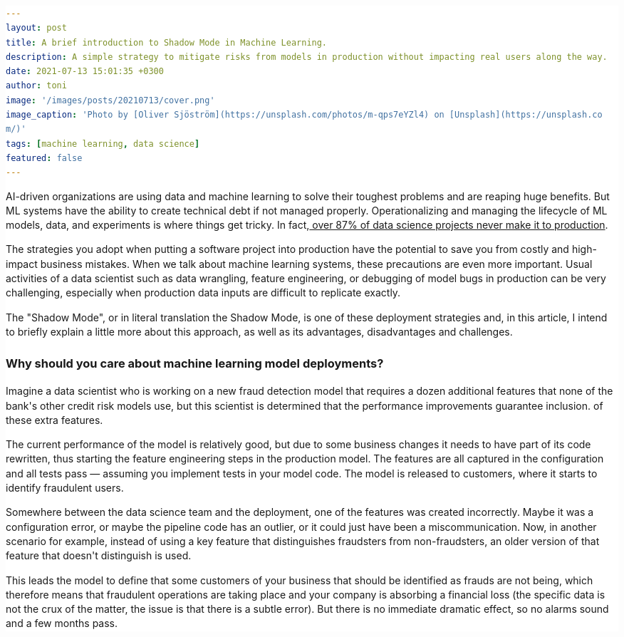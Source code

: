 ```yaml
---
layout: post
title: A brief introduction to Shadow Mode in Machine Learning.
description: A simple strategy to mitigate risks from models in production without impacting real users along the way.
date: 2021-07-13 15:01:35 +0300
author: toni
image: '/images/posts/20210713/cover.png'
image_caption: 'Photo by [Oliver Sjöström](https://unsplash.com/photos/m-qps7eYZl4) on [Unsplash](https://unsplash.com/)'
tags: [machine learning, data science]
featured: false
---
```


AI-driven organizations are using data and machine learning to solve their toughest problems and are reaping huge benefits. But ML systems have the ability to create technical debt if not managed properly. Operationalizing and managing the lifecycle of ML models, data, and experiments is where things get tricky. In fact,[ over 87% of data science projects never make it to production](https://www.forbes.com/sites/forbestechcouncil/2019/04/03/why-machine-learning-models-crash-and-burn-in-production/?sh=776c3ec52f43).

The strategies you adopt when putting a software project into production have the potential to save you from costly and high-impact business mistakes. When we talk about machine learning systems, these precautions are even more important. Usual activities of a data scientist such as data wrangling, feature engineering, or debugging of model bugs in production can be very challenging, especially when production data inputs are difficult to replicate exactly.

The "Shadow Mode", or in literal translation the Shadow Mode, is one of these deployment strategies and, in this article, I intend to briefly explain a little more about this approach, as well as its advantages, disadvantages and challenges.

### Why should you care about machine learning model deployments?

Imagine a data scientist who is working on a new fraud detection model that requires a dozen additional features that none of the bank's other credit risk models use, but this scientist is determined that the performance improvements guarantee inclusion. of these extra features.

The current performance of the model is relatively good, but due to some business changes it needs to have part of its code rewritten, thus starting the feature engineering steps in the production model. The features are all captured in the configuration and all tests pass — assuming you implement tests in your model code. The model is released to customers, where it starts to identify fraudulent users.

Somewhere between the data science team and the deployment, one of the features was created incorrectly. Maybe it was a configuration error, or maybe the pipeline code has an outlier, or it could just have been a miscommunication. Now, in another scenario for example, instead of using a key feature that distinguishes fraudsters from non-fraudsters, an older version of that feature that doesn't distinguish is used.

This leads the model to define that some customers of your business that should be identified as frauds are not being, which therefore means that fraudulent operations are taking place and your company is absorbing a financial loss (the specific data is not the crux of the matter, the issue is that there is a subtle error). But there is no immediate dramatic effect, so no alarms sound and a few months pass.
